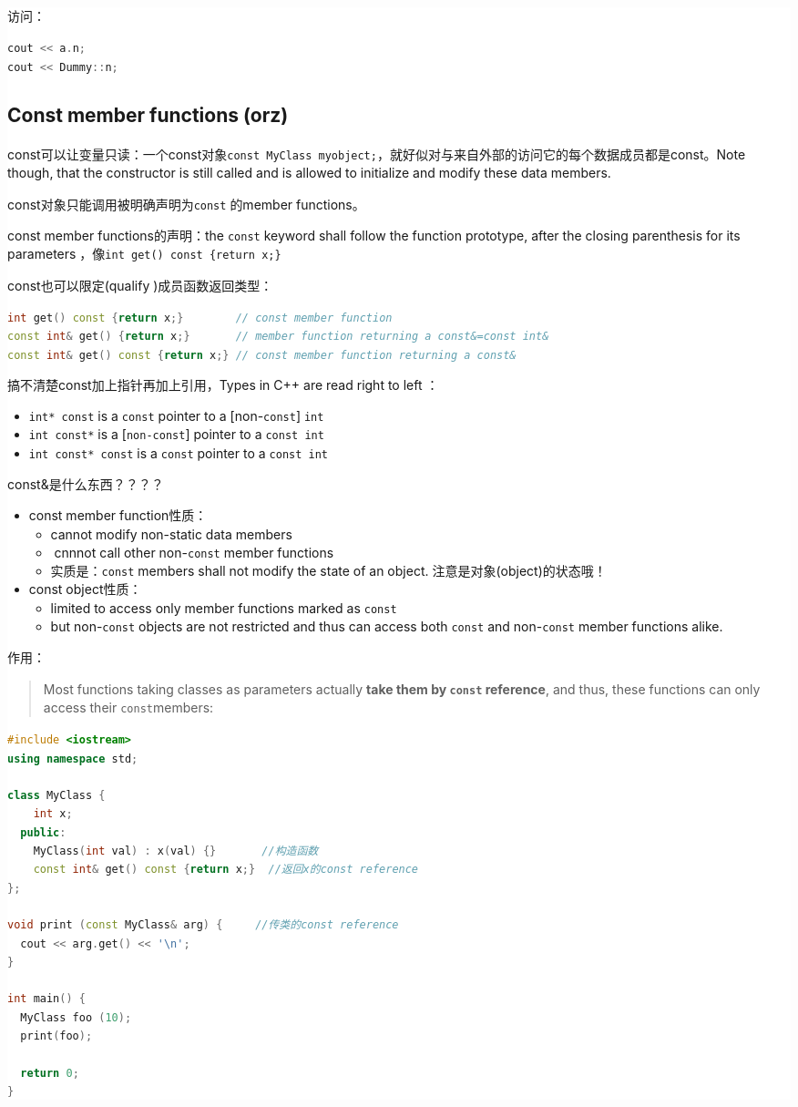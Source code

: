  访问：

```c++
cout << a.n;
cout << Dummy::n;
```

## Const member functions (orz)

const可以让变量只读：一个const对象`const MyClass myobject;`，就好似对与来自外部的访问它的每个数据成员都是const。Note though, that the constructor is still called and is allowed to initialize and modify these data members.

const对象只能调用被明确声明为`const` 的member functions。

const member functions的声明：the `const` keyword shall follow the function prototype, after the closing parenthesis for its parameters ，像`int get() const {return x;}`

const也可以限定(qualify )成员函数返回类型：

```c++
int get() const {return x;}        // const member function
const int& get() {return x;}       // member function returning a const&=const int&
const int& get() const {return x;} // const member function returning a const& 
```

搞不清楚const加上指针再加上引用，Types in C++ are read right to left ：

+ `int* const` is a `const` pointer to a [non-`const`] `int`
+ `int const*` is a [`non-const`] pointer to a `const int`
+ `int const* const` is a `const` pointer to a `const int`

const&是什么东西？？？？

+ const member function性质：
  + cannot modify non-static data members 
  +  cnnnot call other non-`const` member functions 
  + 实质是：`const` members shall not modify the state of an object. 注意是对象(object)的状态哦！
+ const object性质：
  + limited to access only member functions marked as `const`
  +  but non-`const` objects are not restricted and thus can access both `const` and non-`const` member functions alike. 

作用：

> Most functions taking classes as parameters actually **take them by `const` reference**, and thus, these functions can only access their `const`members: 

```c++
#include <iostream>
using namespace std;

class MyClass {
    int x;
  public:
    MyClass(int val) : x(val) {}       //构造函数
    const int& get() const {return x;}  //返回x的const reference
};

void print (const MyClass& arg) {     //传类的const reference
  cout << arg.get() << '\n';  
}

int main() {
  MyClass foo (10);
  print(foo);

  return 0;
}
```
